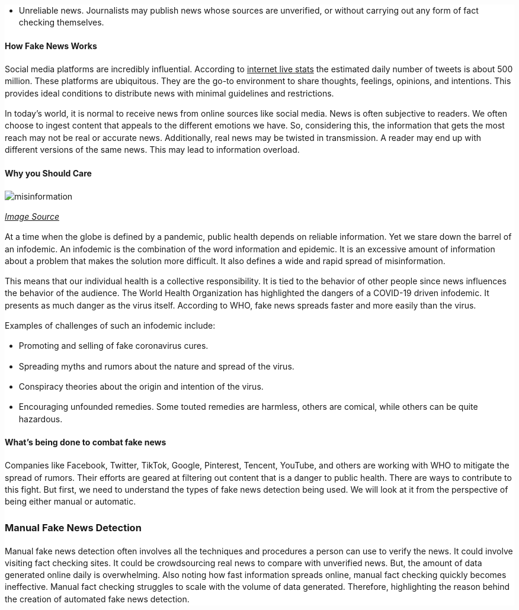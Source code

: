 - Unreliable news. Journalists may publish news whose sources are unverified, or without carrying out any form of fact checking themselves.

#### How Fake News Works
Social media platforms are incredibly influential. According to [internet live stats](https://www.internetlivestats.com/twitter-statistics/) the estimated daily number of tweets is about 500 million. These platforms are ubiquitous. They are the go-to environment to share thoughts, feelings, opinions, and intentions. This provides ideal conditions to distribute news with minimal guidelines and restrictions.

In today’s world, it is normal to receive news from online sources like social media. News is often subjective to readers. We often choose to ingest content that appeals to the different emotions we have. So, considering this, the information that gets the most reach may not be real or accurate news. Additionally, real news may be twisted in transmission. A reader may end up with different versions of the same news. This may lead to information overload.

#### Why you Should Care
![misinformation](/engineering-education/automated-fake-news-detection/misinformation.jpg)

[*Image Source*](https://unsplash.com/photos/zw3ExyW6x3Y)

At a time when the globe is defined by a pandemic, public health depends on reliable information. Yet we stare down the barrel of an infodemic. An infodemic is the combination of the word information and epidemic. It is an excessive amount of information about a problem that makes the solution more difficult. It also defines a wide and rapid spread of misinformation.

This means that our individual health is a collective responsibility. It is tied to the behavior of other people since news influences the behavior of the audience.
The World Health Organization has highlighted the dangers of a COVID-19 driven infodemic. It presents as much danger as the virus itself. According to WHO, fake news spreads faster and more easily than the virus.


Examples of challenges of such an infodemic include:

- Promoting and selling of fake coronavirus cures.

- Spreading myths and rumors about the nature and spread of the virus.

- Conspiracy theories about the origin and intention of the virus.

- Encouraging unfounded remedies. Some touted remedies are harmless, others are comical, while others can be quite hazardous.

#### What’s being done to combat fake news
Companies like Facebook, Twitter, TikTok, Google, Pinterest, Tencent, YouTube, and others are working with WHO to mitigate the spread of rumors. Their efforts are geared at filtering out content that is a danger to public health. There are ways to contribute to this fight. But first, we need to understand the types of fake news detection being used. We will look at it from the perspective of being either manual or automatic.

### Manual Fake News Detection
Manual fake news detection often involves all the techniques and procedures a person can use to verify the news. It could involve visiting fact checking sites. It could be crowdsourcing real news to compare with unverified news. But, the amount of data generated online daily is overwhelming. Also noting how fast information spreads online, manual fact checking quickly becomes ineffective. Manual fact checking struggles to scale with the volume of data generated. Therefore, highlighting the reason behind the creation of automated fake news detection.
